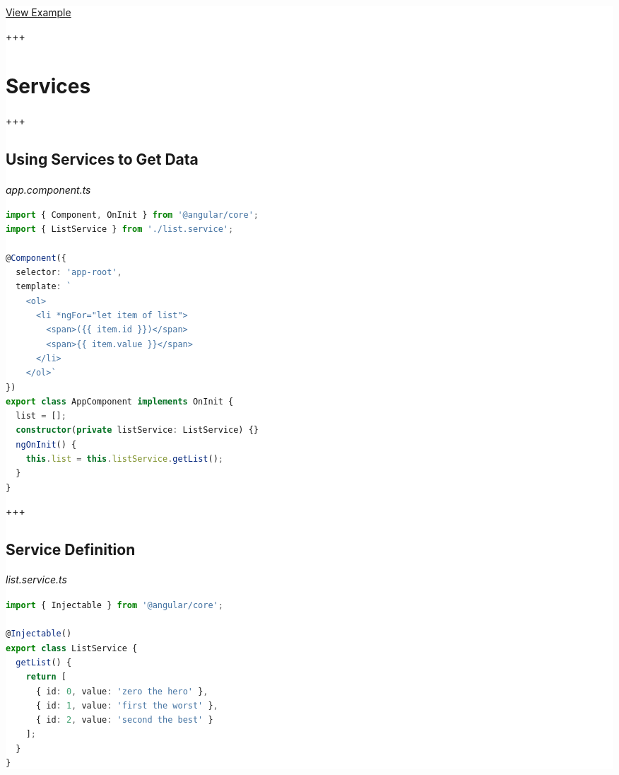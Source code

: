 
[View Example](http://localhost:4200/examples/4.1-ng-if/index.html)

+++

# Services

+++

## Using Services to Get Data

_app.component.ts_

```ts
import { Component, OnInit } from '@angular/core';
import { ListService } from './list.service';

@Component({
  selector: 'app-root',
  template: `
    <ol>
      <li *ngFor="let item of list">
        <span>({{ item.id }})</span>
        <span>{{ item.value }}</span>
      </li>
    </ol>`
})
export class AppComponent implements OnInit {
  list = [];
  constructor(private listService: ListService) {}
  ngOnInit() {
    this.list = this.listService.getList();
  }
}
```

+++

## Service Definition

_list.service.ts_

```ts
import { Injectable } from '@angular/core';

@Injectable()
export class ListService {
  getList() {
    return [
      { id: 0, value: 'zero the hero' },
      { id: 1, value: 'first the worst' },
      { id: 2, value: 'second the best' }
    ];
  }
}
```

